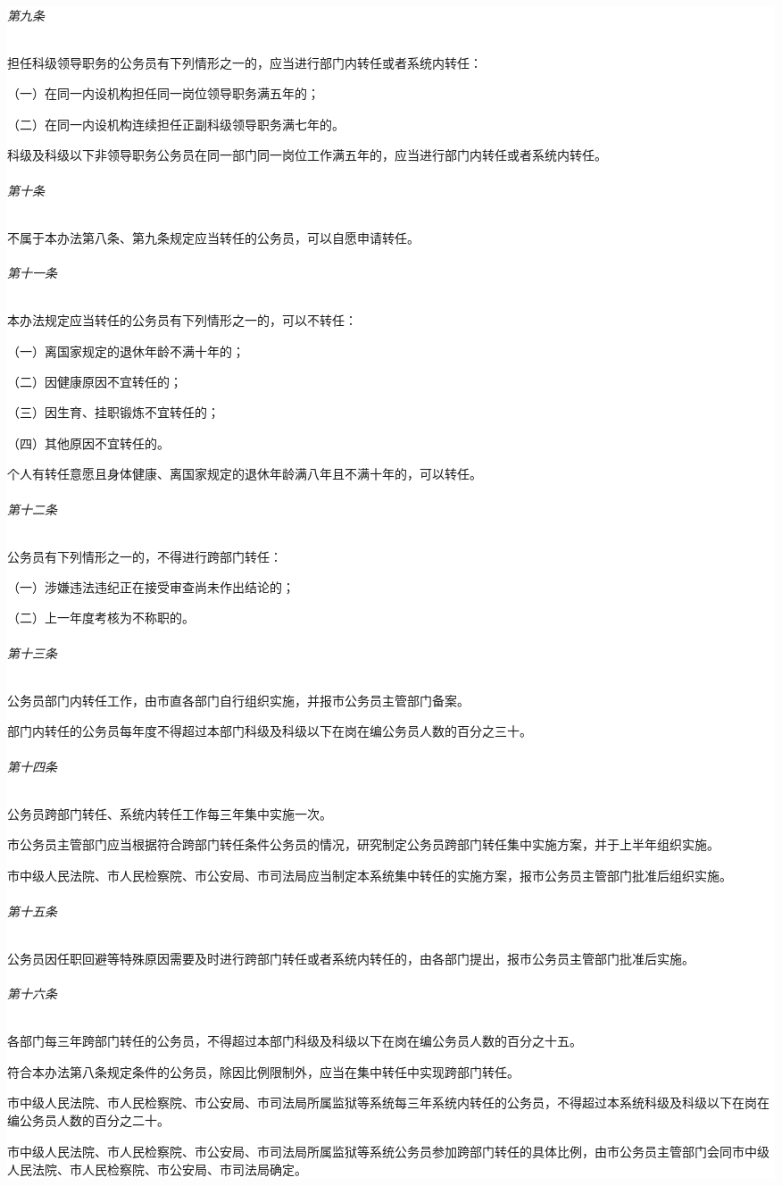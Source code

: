 ###### 第九条

担任科级领导职务的公务员有下列情形之一的，应当进行部门内转任或者系统内转任：

（一）在同一内设机构担任同一岗位领导职务满五年的；

（二）在同一内设机构连续担任正副科级领导职务满七年的。

科级及科级以下非领导职务公务员在同一部门同一岗位工作满五年的，应当进行部门内转任或者系统内转任。

###### 第十条

不属于本办法第八条、第九条规定应当转任的公务员，可以自愿申请转任。

###### 第十一条

本办法规定应当转任的公务员有下列情形之一的，可以不转任：

（一）离国家规定的退休年龄不满十年的；

（二）因健康原因不宜转任的；

（三）因生育、挂职锻炼不宜转任的；

（四）其他原因不宜转任的。

个人有转任意愿且身体健康、离国家规定的退休年龄满八年且不满十年的，可以转任。

###### 第十二条

公务员有下列情形之一的，不得进行跨部门转任：

（一）涉嫌违法违纪正在接受审查尚未作出结论的；

（二）上一年度考核为不称职的。

###### 第十三条

公务员部门内转任工作，由市直各部门自行组织实施，并报市公务员主管部门备案。

部门内转任的公务员每年度不得超过本部门科级及科级以下在岗在编公务员人数的百分之三十。

###### 第十四条

公务员跨部门转任、系统内转任工作每三年集中实施一次。

市公务员主管部门应当根据符合跨部门转任条件公务员的情况，研究制定公务员跨部门转任集中实施方案，并于上半年组织实施。

市中级人民法院、市人民检察院、市公安局、市司法局应当制定本系统集中转任的实施方案，报市公务员主管部门批准后组织实施。

###### 第十五条

公务员因任职回避等特殊原因需要及时进行跨部门转任或者系统内转任的，由各部门提出，报市公务员主管部门批准后实施。

###### 第十六条

各部门每三年跨部门转任的公务员，不得超过本部门科级及科级以下在岗在编公务员人数的百分之十五。

符合本办法第八条规定条件的公务员，除因比例限制外，应当在集中转任中实现跨部门转任。

市中级人民法院、市人民检察院、市公安局、市司法局所属监狱等系统每三年系统内转任的公务员，不得超过本系统科级及科级以下在岗在编公务员人数的百分之二十。

市中级人民法院、市人民检察院、市公安局、市司法局所属监狱等系统公务员参加跨部门转任的具体比例，由市公务员主管部门会同市中级人民法院、市人民检察院、市公安局、市司法局确定。
